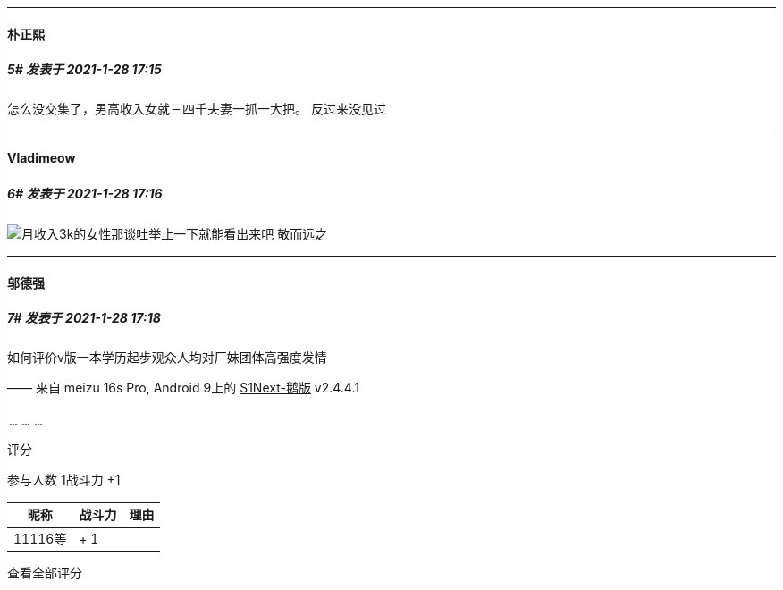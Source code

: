 


*****

####  朴正熙  
##### 5#       发表于 2021-1-28 17:15




怎么没交集了，男高收入女就三四千夫妻一抓一大把。
反过来没见过







*****

####  Vladimeow  
##### 6#       发表于 2021-1-28 17:16



<img src="https://static.saraba1st.com/image/smiley/face2017/009.gif" referrerpolicy="no-referrer">月收入3k的女性那谈吐举止一下就能看出来吧 敬而远之







*****

####  邬德强  
##### 7#       发表于 2021-1-28 17:18




如何评价v版一本学历起步观众人均对厂妹团体高强度发情

—— 来自 meizu 16s Pro, Android 9上的 [S1Next-鹅版](https://github.com/ykrank/S1-Next/releases) v2.4.4.1



﹍﹍﹍

评分





 参与人数 1战斗力 +1

|昵称|战斗力|理由|
|----|---|---|
| 11116等| + 1||



查看全部评分


